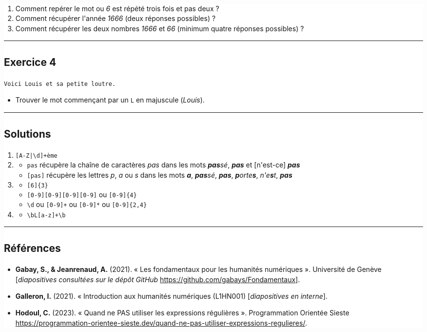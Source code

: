 1. Comment repérer le mot ou *6* est répété trois fois et pas deux ?
2. Comment récupérer l'année *1666* (deux réponses possibles) ?
3. Comment récupérer les deux nombres *1666* et *66* (minimum quatre réponses possibles) ?

---

## Exercice 4

`Voici Louis et sa petite loutre.`

* Trouver le mot commençant par un `L` en majuscule (*Louis*).

---

## Solutions

1. `[A-Z|\d]+ème`
2. * `pas` récupère la chaîne de caractères *pas* dans les mots ***pas**sé*, ***pas*** et [n'est-ce] ***pas***
   * `[pas]` récupère les lettres *p*, *a* ou *s* dans les mots ***a***, ***pas**sé*, ***pas***, _**p**orte**s**_, *n'e**s**t*, ***pas***
3. * `[6]{3}`
   * `[0-9][0-9][0-9][0-9]` ou `[0-9]{4}` 
   * `\d` ou `[0-9]+` ou `[0-9]*` ou `[0-9]{2,4}`
4. * `\bL[a-z]+\b`

---

## Références 

  * **Gabay, S., & Jeanrenaud, A.** (2021). « Les fondamentaux pour les humanités numériques ». Université de Genève [*diapositives consultées sur le dépôt GitHub* https://github.com/gabays/Fondamentaux].
    
  * **Galleron, I.** (2021). « Introduction aux humanités numériques (L1HN001) [_diapositives en interne_].
    
  * **Hodoul, C.** (2023). « Quand ne PAS utiliser les expressions régulières ». Programmation Orientée Sieste https://programmation-orientee-sieste.dev/quand-ne-pas-utiliser-expressions-regulieres/. 
    
    
